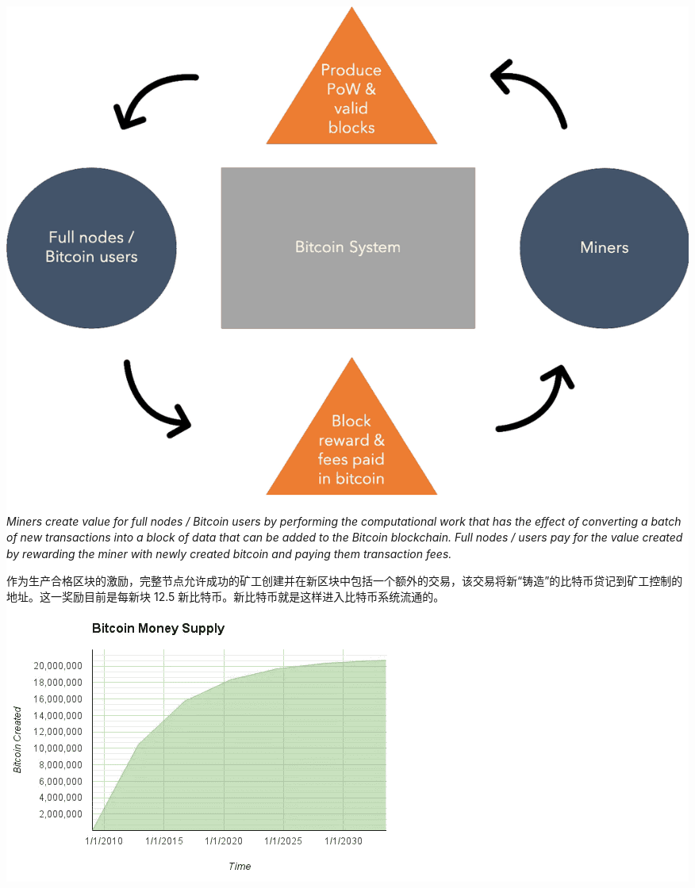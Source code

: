 ![](img/2fb58d61f67fda75c8c90d3c1ad13d2a.png)

*Miners create value for full nodes / Bitcoin users by performing the computational work that has the effect of converting a batch of new transactions into a block of data that can be added to the Bitcoin blockchain. Full nodes / users pay for the value created by rewarding the miner with newly created bitcoin and paying them transaction fees.*

作为生产合格区块的激励，完整节点允许成功的矿工创建并在新区块中包括一个额外的交易，该交易将新“铸造”的比特币贷记到矿工控制的地址。这一奖励目前是每新块 12.5 新比特币。新比特币就是这样进入比特币系统流通的。

![](img/0dd9eabd6d2650079c9728274c3338d0.png)

